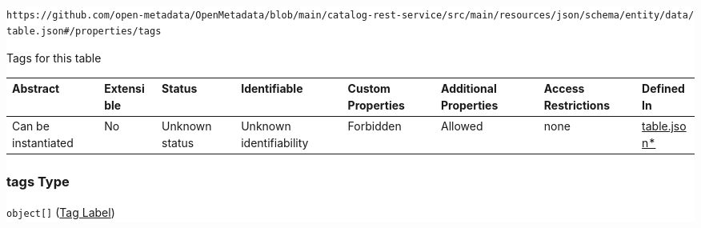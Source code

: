 ```text
https://github.com/open-metadata/OpenMetadata/blob/main/catalog-rest-service/src/main/resources/json/schema/entity/data/table.json#/properties/tags
```

Tags for this table

| Abstract | Extensible | Status | Identifiable | Custom Properties | Additional Properties | Access Restrictions | Defined In |
| :--- | :--- | :--- | :--- | :--- | :--- | :--- | :--- |
| Can be instantiated | No | Unknown status | Unknown identifiability | Forbidden | Allowed | none | [table.json\*](https://github.com/open-metadata/OpenMetadata/tree/88ab3784a5a9e2cfcf56bbb144522498eb33184c/docs/openmetadata-apis/https:/github.com/open-metadata/OpenMetadata/blob/main/catalog-rest-service/src/main/resources/json/schema/entity/data/table.json) |

### tags Type

`object[]` \([Tag Label](https://github.com/open-metadata/OpenMetadata/tree/88ab3784a5a9e2cfcf56bbb144522498eb33184c/docs/openmetadata-apis/schemas/entities/taglabel.md)\)

